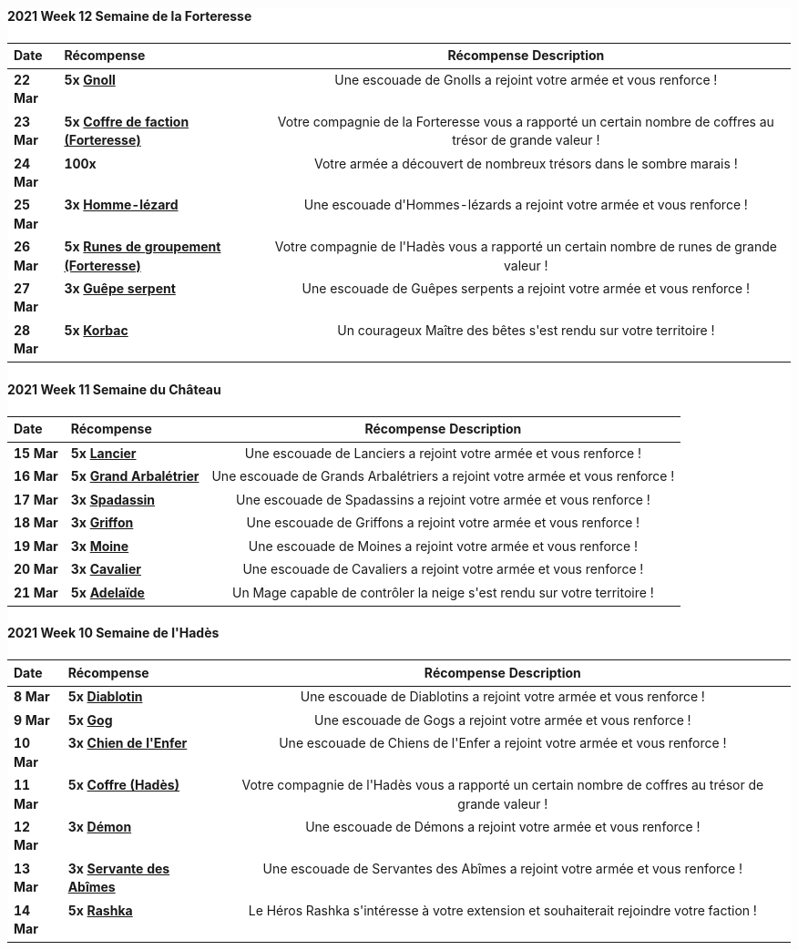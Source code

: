 
#### 2021 Week 12  Semaine de la Forteresse

  |  Date  |  Récompense  |  Récompense Description    |
  |:-------|:---------------|:------------------------:|
  | **22 Mar** | **5x [Gnoll](/ItemsFR/unt_253/)**  | Une escouade de Gnolls a rejoint votre armée et vous renforce ! |
  | **23 Mar** | **5x [Coffre de faction (Forteresse)](/ItemsFR/con_1277/)**  | Votre compagnie de la Forteresse vous a rapporté un certain nombre de coffres au trésor de grande valeur ! |
  | **24 Mar** | **100x <i class="fas fa-gem"/>**  | Votre armée a découvert de nombreux trésors dans le sombre marais ! |
  | **25 Mar** | **3x [Homme-lézard](/ItemsFR/unt_254/)**  | Une escouade d'Hommes-lézards a rejoint votre armée et vous renforce ! |
  | **26 Mar** | **5x [Runes de groupement (Forteresse)](/ItemsFR/con_818/)**  | Votre compagnie de l'Hadès vous a rapporté un certain nombre de runes de grande valeur ! |
  | **27 Mar** | **3x [Guêpe serpent](/ItemsFR/unt_255/)**  | Une escouade de Guêpes serpents a rejoint votre armée et vous renforce ! |
  | **28 Mar** | **5x [Korbac](/ItemsFR/her_394/)**  | Un courageux Maître des bêtes s'est rendu sur votre territoire ! |


#### 2021 Week 11  Semaine du Château

  |  Date  |  Récompense  |  Récompense Description    |
  |:-------|:---------------|:------------------------:|
  | **15 Mar** | **5x [Lancier](/ItemsFR/unt_190/)**  | Une escouade de Lanciers a rejoint votre armée et vous renforce ! |
  | **16 Mar** | **5x [Grand Arbalétrier](/ItemsFR/unt_191/)**  | Une escouade de Grands Arbalétriers a rejoint votre armée et vous renforce ! |
  | **17 Mar** | **3x [Spadassin](/ItemsFR/unt_193/)**  | Une escouade de Spadassins a rejoint votre armée et vous renforce ! |
  | **18 Mar** | **3x [Griffon](/ItemsFR/unt_192/)**  | Une escouade de Griffons a rejoint votre armée et vous renforce ! |
  | **19 Mar** | **3x [Moine](/ItemsFR/unt_194/)**  | Une escouade de Moines a rejoint votre armée et vous renforce ! |
  | **20 Mar** | **3x [Cavalier ](/ItemsFR/unt_195/)**  | Une escouade de Cavaliers a rejoint votre armée et vous renforce ! |
  | **21 Mar** | **5x [Adelaïde](/ItemsFR/her_359/)**  | Un Mage capable de contrôler la neige s'est rendu sur votre territoire ! |


#### 2021 Week 10  Semaine de l'Hadès

  |  Date  |  Récompense  |  Récompense Description    |
  |:-------|:---------------|:------------------------:|
  | **8 Mar** | **5x [Diablotin](/ItemsFR/unt_226/)**  | Une escouade de Diablotins a rejoint votre armée et vous renforce ! |
  | **9 Mar** | **5x [Gog](/ItemsFR/unt_227/)**  | Une escouade de Gogs a rejoint votre armée et vous renforce ! |
  | **10 Mar** | **3x [Chien de l'Enfer](/ItemsFR/unt_228/)**  | Une escouade de Chiens de l'Enfer a rejoint votre armée et vous renforce ! |
  | **11 Mar** | **5x [Coffre (Hadès)](/ItemsFR/con_1273/)**  | Votre compagnie de l'Hadès vous a rapporté un certain nombre de coffres au trésor de grande valeur ! |
  | **12 Mar** | **3x [Démon](/ItemsFR/unt_229/)**  | Une escouade de Démons a rejoint votre armée et vous renforce ! |
  | **13 Mar** | **3x [Servante des Abîmes](/ItemsFR/unt_230/)**  | Une escouade de Servantes des Abîmes a rejoint votre armée et vous renforce ! |
  | **14 Mar** | **5x [Rashka](/ItemsFR/her_384/)**  | Le Héros Rashka s'intéresse à votre extension et souhaiterait rejoindre votre faction ! |
